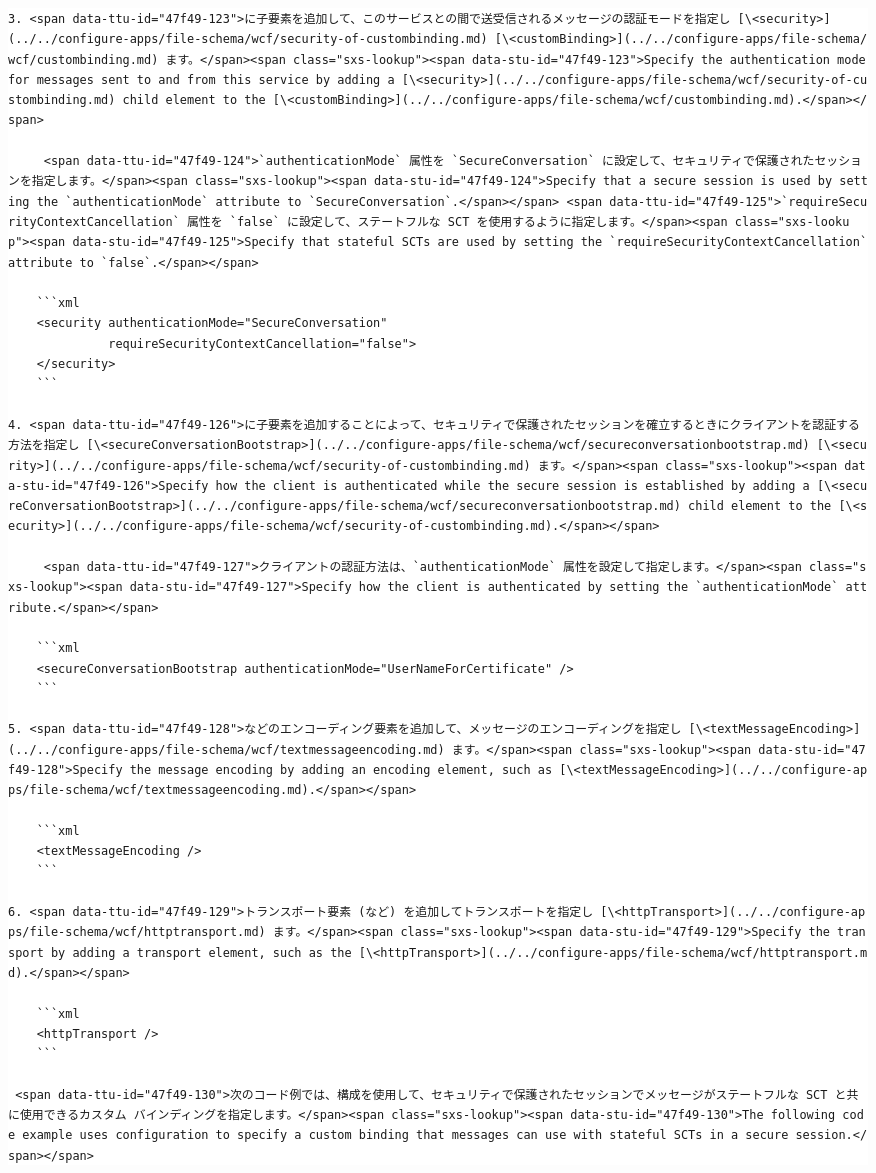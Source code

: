    3. <span data-ttu-id="47f49-123">に子要素を追加して、このサービスとの間で送受信されるメッセージの認証モードを指定し [\<security>](../../configure-apps/file-schema/wcf/security-of-custombinding.md) [\<customBinding>](../../configure-apps/file-schema/wcf/custombinding.md) ます。</span><span class="sxs-lookup"><span data-stu-id="47f49-123">Specify the authentication mode for messages sent to and from this service by adding a [\<security>](../../configure-apps/file-schema/wcf/security-of-custombinding.md) child element to the [\<customBinding>](../../configure-apps/file-schema/wcf/custombinding.md).</span></span>  
  
         <span data-ttu-id="47f49-124">`authenticationMode` 属性を `SecureConversation` に設定して、セキュリティで保護されたセッションを指定します。</span><span class="sxs-lookup"><span data-stu-id="47f49-124">Specify that a secure session is used by setting the `authenticationMode` attribute to `SecureConversation`.</span></span> <span data-ttu-id="47f49-125">`requireSecurityContextCancellation` 属性を `false` に設定して、ステートフルな SCT を使用するように指定します。</span><span class="sxs-lookup"><span data-stu-id="47f49-125">Specify that stateful SCTs are used by setting the `requireSecurityContextCancellation` attribute to `false`.</span></span>  
  
        ```xml  
        <security authenticationMode="SecureConversation"  
                  requireSecurityContextCancellation="false">
        </security>
        ```  
  
    4. <span data-ttu-id="47f49-126">に子要素を追加することによって、セキュリティで保護されたセッションを確立するときにクライアントを認証する方法を指定し [\<secureConversationBootstrap>](../../configure-apps/file-schema/wcf/secureconversationbootstrap.md) [\<security>](../../configure-apps/file-schema/wcf/security-of-custombinding.md) ます。</span><span class="sxs-lookup"><span data-stu-id="47f49-126">Specify how the client is authenticated while the secure session is established by adding a [\<secureConversationBootstrap>](../../configure-apps/file-schema/wcf/secureconversationbootstrap.md) child element to the [\<security>](../../configure-apps/file-schema/wcf/security-of-custombinding.md).</span></span>  
  
         <span data-ttu-id="47f49-127">クライアントの認証方法は、`authenticationMode` 属性を設定して指定します。</span><span class="sxs-lookup"><span data-stu-id="47f49-127">Specify how the client is authenticated by setting the `authenticationMode` attribute.</span></span>  
  
        ```xml  
        <secureConversationBootstrap authenticationMode="UserNameForCertificate" />  
        ```  
  
    5. <span data-ttu-id="47f49-128">などのエンコーディング要素を追加して、メッセージのエンコーディングを指定し [\<textMessageEncoding>](../../configure-apps/file-schema/wcf/textmessageencoding.md) ます。</span><span class="sxs-lookup"><span data-stu-id="47f49-128">Specify the message encoding by adding an encoding element, such as [\<textMessageEncoding>](../../configure-apps/file-schema/wcf/textmessageencoding.md).</span></span>  
  
        ```xml  
        <textMessageEncoding />  
        ```  
  
    6. <span data-ttu-id="47f49-129">トランスポート要素 (など) を追加してトランスポートを指定し [\<httpTransport>](../../configure-apps/file-schema/wcf/httptransport.md) ます。</span><span class="sxs-lookup"><span data-stu-id="47f49-129">Specify the transport by adding a transport element, such as the [\<httpTransport>](../../configure-apps/file-schema/wcf/httptransport.md).</span></span>  
  
        ```xml  
        <httpTransport />  
        ```  
  
     <span data-ttu-id="47f49-130">次のコード例では、構成を使用して、セキュリティで保護されたセッションでメッセージがステートフルな SCT と共に使用できるカスタム バインディングを指定します。</span><span class="sxs-lookup"><span data-stu-id="47f49-130">The following code example uses configuration to specify a custom binding that messages can use with stateful SCTs in a secure session.</span></span>  
  